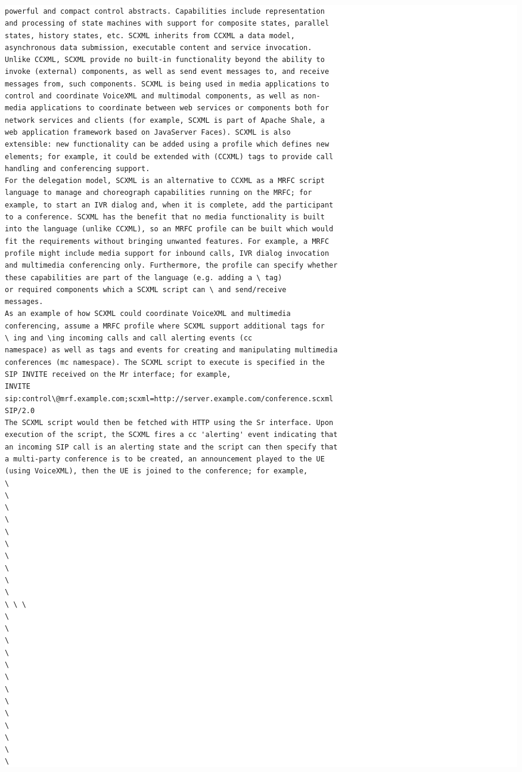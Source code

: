 ```{=html}
powerful and compact control abstracts. Capabilities include representation
and processing of state machines with support for composite states, parallel
states, history states, etc. SCXML inherits from CCXML a data model,
asynchronous data submission, executable content and service invocation.
Unlike CCXML, SCXML provide no built-in functionality beyond the ability to
invoke (external) components, as well as send event messages to, and receive
messages from, such components. SCXML is being used in media applications to
control and coordinate VoiceXML and multimodal components, as well as non-
media applications to coordinate between web services or components both for
network services and clients (for example, SCXML is part of Apache Shale, a
web application framework based on JavaServer Faces). SCXML is also
extensible: new functionality can be added using a profile which defines new
elements; for example, it could be extended with (CCXML) tags to provide call
handling and conferencing support.
For the delegation model, SCXML is an alternative to CCXML as a MRFC script
language to manage and choreograph capabilities running on the MRFC; for
example, to start an IVR dialog and, when it is complete, add the participant
to a conference. SCXML has the benefit that no media functionality is built
into the language (unlike CCXML), so an MRFC profile can be built which would
fit the requirements without bringing unwanted features. For example, a MRFC
profile might include media support for inbound calls, IVR dialog invocation
and multimedia conferencing only. Furthermore, the profile can specify whether
these capabilities are part of the language (e.g. adding a \ tag)
or required components which a SCXML script can \ and send/receive
messages.
As an example of how SCXML could coordinate VoiceXML and multimedia
conferencing, assume a MRFC profile where SCXML support additional tags for
\ ing and \ing incoming calls and call alerting events (cc
namespace) as well as tags and events for creating and manipulating multimedia
conferences (mc namespace). The SCXML script to execute is specified in the
SIP INVITE received on the Mr interface; for example,
INVITE
sip:control\@mrf.example.com;scxml=http://server.example.com/conference.scxml
SIP/2.0
The SCXML script would then be fetched with HTTP using the Sr interface. Upon
execution of the script, the SCXML fires a cc 'alerting' event indicating that
an incoming SIP call is an alerting state and the script can then specify that
a multi-party conference is to be created, an announcement played to the UE
(using VoiceXML), then the UE is joined to the conference; for example,
\
\
\
\
\
\
\
\
\
\
\ \ \
\
\
\
\
\
\
\
\
\
\
\
\
\
```